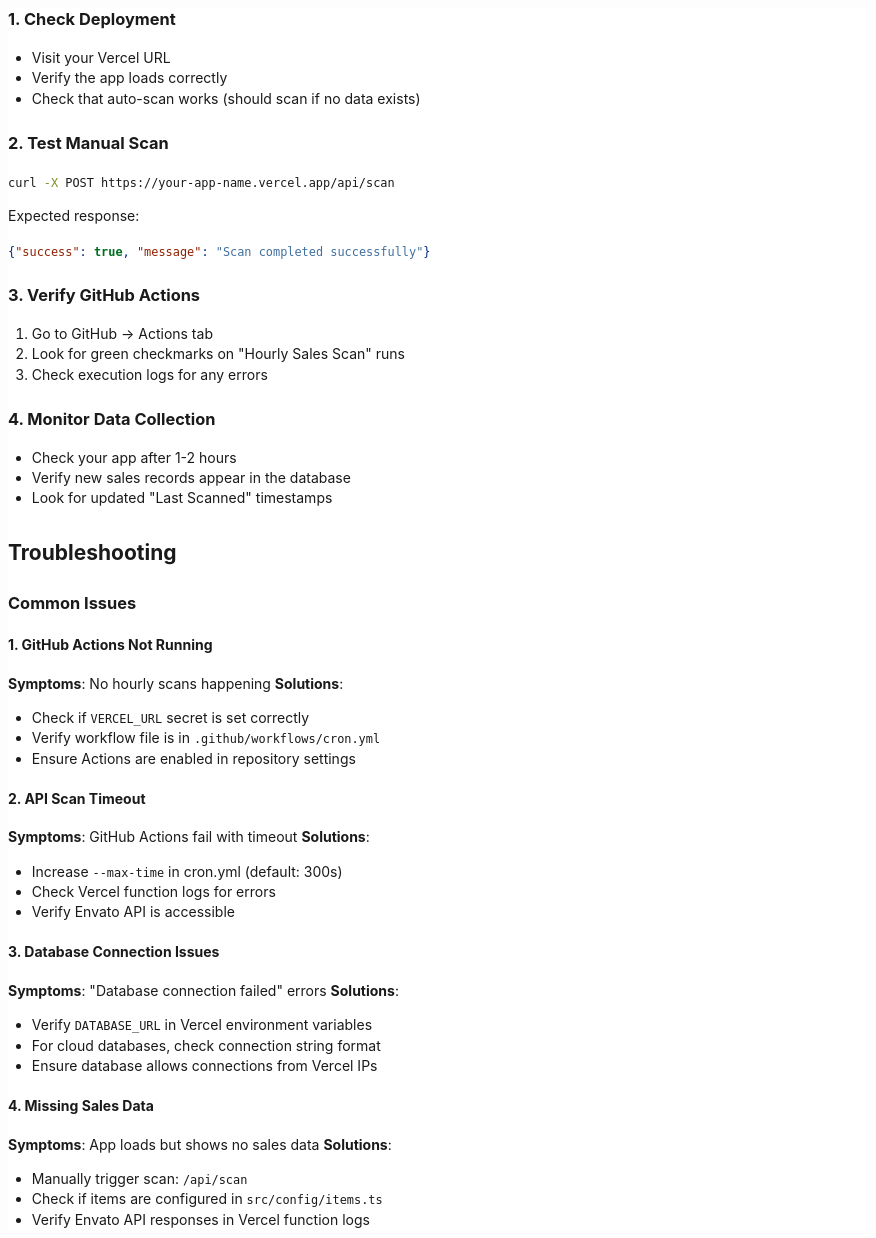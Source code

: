 ### 1. Check Deployment
- Visit your Vercel URL
- Verify the app loads correctly
- Check that auto-scan works (should scan if no data exists)

### 2. Test Manual Scan
```bash
curl -X POST https://your-app-name.vercel.app/api/scan
```

Expected response:
```json
{"success": true, "message": "Scan completed successfully"}
```

### 3. Verify GitHub Actions
1. Go to GitHub → Actions tab
2. Look for green checkmarks on "Hourly Sales Scan" runs
3. Check execution logs for any errors

### 4. Monitor Data Collection
- Check your app after 1-2 hours
- Verify new sales records appear in the database
- Look for updated "Last Scanned" timestamps

## Troubleshooting

### Common Issues

#### 1. GitHub Actions Not Running
**Symptoms**: No hourly scans happening
**Solutions**:
- Check if `VERCEL_URL` secret is set correctly
- Verify workflow file is in `.github/workflows/cron.yml`
- Ensure Actions are enabled in repository settings

#### 2. API Scan Timeout
**Symptoms**: GitHub Actions fail with timeout
**Solutions**:
- Increase `--max-time` in cron.yml (default: 300s)
- Check Vercel function logs for errors
- Verify Envato API is accessible

#### 3. Database Connection Issues
**Symptoms**: "Database connection failed" errors
**Solutions**:
- Verify `DATABASE_URL` in Vercel environment variables
- For cloud databases, check connection string format
- Ensure database allows connections from Vercel IPs

#### 4. Missing Sales Data
**Symptoms**: App loads but shows no sales data
**Solutions**:
- Manually trigger scan: `/api/scan`
- Check if items are configured in `src/config/items.ts`
- Verify Envato API responses in Vercel function logs
